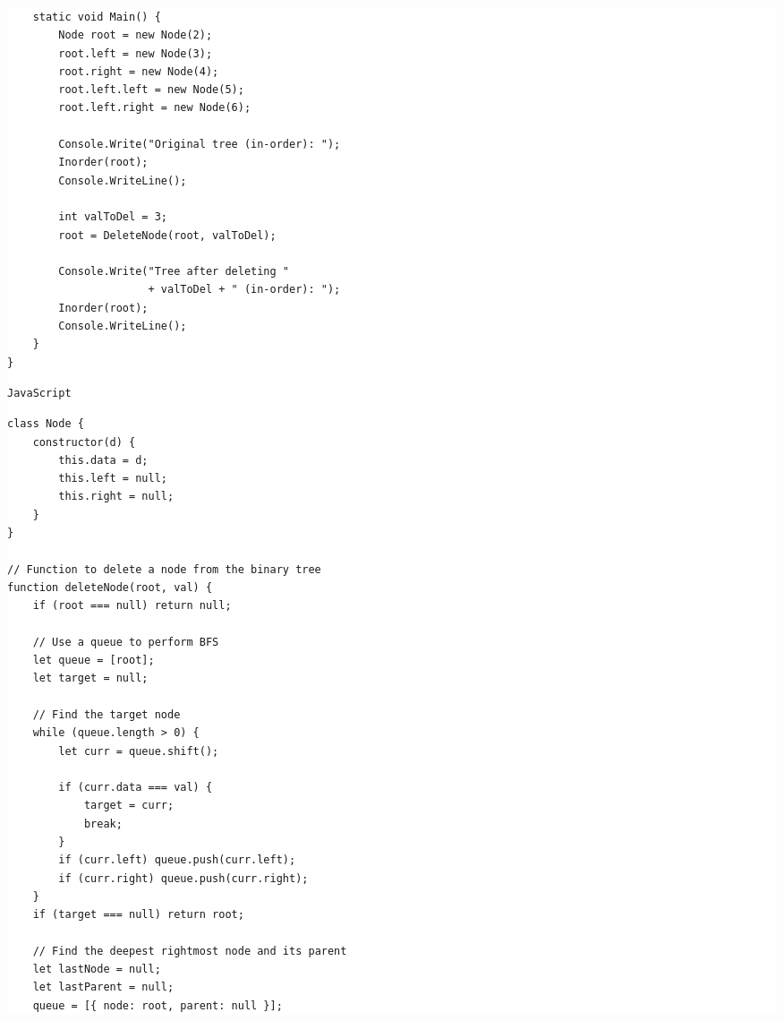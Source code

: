         static void Main() {
            Node root = new Node(2);
            root.left = new Node(3);
            root.right = new Node(4);
            root.left.left = new Node(5);
            root.left.right = new Node(6);
    
            Console.Write("Original tree (in-order): ");
            Inorder(root);
            Console.WriteLine();
    
            int valToDel = 3;
            root = DeleteNode(root, valToDel);
    
            Console.Write("Tree after deleting " 
                          + valToDel + " (in-order): ");
            Inorder(root);
            Console.WriteLine();
        }
    }
    

` JavaScript `

    
    
    class Node {
        constructor(d) {
            this.data = d;
            this.left = null;
            this.right = null;
        }
    }
    
    // Function to delete a node from the binary tree
    function deleteNode(root, val) {
        if (root === null) return null;
    
        // Use a queue to perform BFS
        let queue = [root];
        let target = null;
    
        // Find the target node
        while (queue.length > 0) {
            let curr = queue.shift();
    
            if (curr.data === val) {
                target = curr;
                break;
            }
            if (curr.left) queue.push(curr.left);
            if (curr.right) queue.push(curr.right);
        }
        if (target === null) return root;
    
        // Find the deepest rightmost node and its parent
        let lastNode = null;
        let lastParent = null;
        queue = [{ node: root, parent: null }];
    